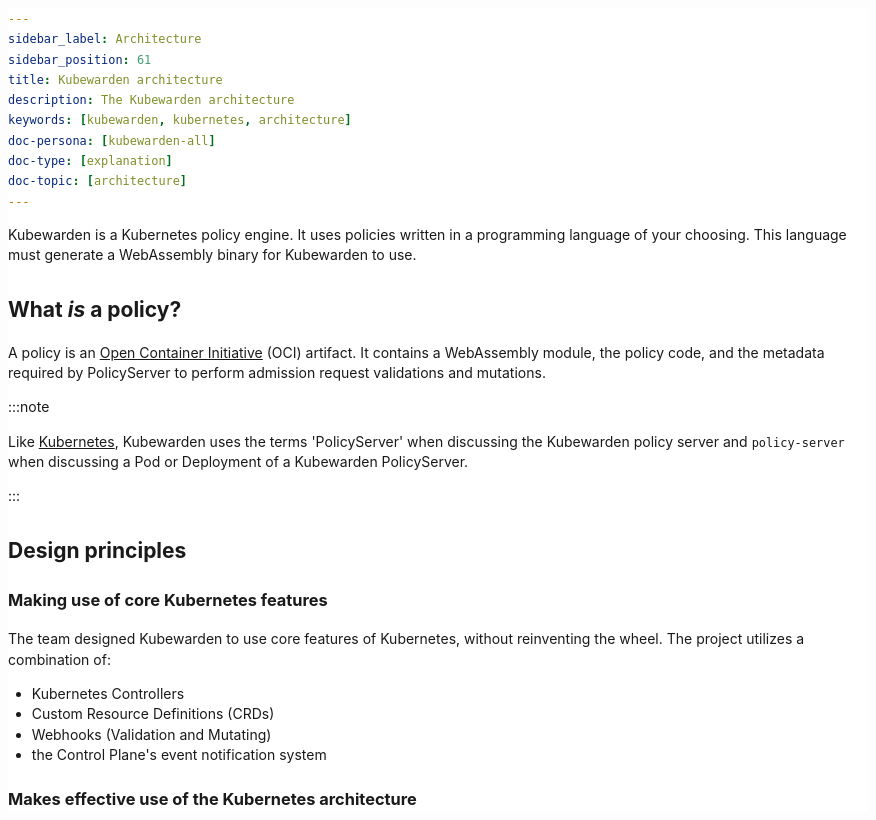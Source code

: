 ```yaml
---
sidebar_label: Architecture
sidebar_position: 61
title: Kubewarden architecture
description: The Kubewarden architecture
keywords: [kubewarden, kubernetes, architecture]
doc-persona: [kubewarden-all]
doc-type: [explanation]
doc-topic: [architecture]
---
```


<head>
  <link rel="canonical" href="https://docs.kubewarden.io/explanations/architecture"/>
</head>

Kubewarden is a Kubernetes policy engine.
It uses policies written in a programming language of your choosing.
This language must generate a WebAssembly binary for Kubewarden to use.

## What _is_ a policy?

A policy is an [Open Container Initiative](https://opencontainers.org/) (OCI)
artifact. It contains a WebAssembly module,
the policy code, and the metadata required by PolicyServer
to perform admission request validations and mutations.

:::note

Like
[Kubernetes](https://kubernetes.io/docs/contribute/style/style-guide/),
Kubewarden uses the terms
'PolicyServer' when discussing the Kubewarden policy server
and
`policy-server` when discussing a Pod or Deployment of a Kubewarden PolicyServer.

:::

## Design principles

### Making use of core Kubernetes features

The team designed Kubewarden to use core features of Kubernetes,
without reinventing the wheel.
The project utilizes a combination of:

- Kubernetes Controllers
- Custom Resource Definitions (CRDs)
- Webhooks (Validation and Mutating)
- the Control Plane's event notification system

### Makes effective use of the Kubernetes architecture
